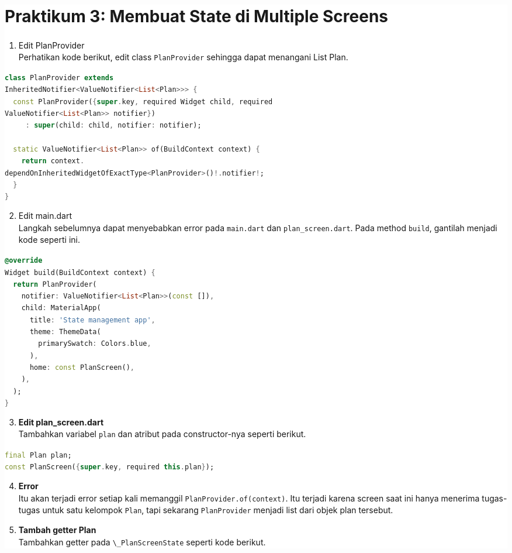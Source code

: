 # Praktikum 3: Membuat State di Multiple Screens

1. Edit PlanProvider<br>
   Perhatikan kode berikut, edit class `PlanProvider` sehingga dapat menangani List Plan.

```dart
class PlanProvider extends
InheritedNotifier<ValueNotifier<List<Plan>>> {
  const PlanProvider({super.key, required Widget child, required
ValueNotifier<List<Plan>> notifier})
     : super(child: child, notifier: notifier);

  static ValueNotifier<List<Plan>> of(BuildContext context) {
    return context.
dependOnInheritedWidgetOfExactType<PlanProvider>()!.notifier!;
  }
}
```

2. Edit main.dart<br>
   Langkah sebelumnya dapat menyebabkan error pada `main.dart` dan `plan_screen.dart`. Pada method `build`, gantilah menjadi kode seperti ini.

```dart
@override
Widget build(BuildContext context) {
  return PlanProvider(
    notifier: ValueNotifier<List<Plan>>(const []),
    child: MaterialApp(
      title: 'State management app',
      theme: ThemeData(
        primarySwatch: Colors.blue,
      ),
      home: const PlanScreen(),
    ),
  );
}
```

3. **Edit plan_screen.dart<br>**
   Tambahkan variabel `plan` dan atribut pada constructor-nya seperti berikut.

```dart
final Plan plan;
const PlanScreen({super.key, required this.plan});
```

4. **Error<br>**
   Itu akan terjadi error setiap kali memanggil `PlanProvider.of(context)`. Itu terjadi karena screen saat ini hanya menerima tugas-tugas untuk satu kelompok `Plan`, tapi sekarang `PlanProvider` menjadi list dari objek plan tersebut.

5. **Tambah getter Plan<br>**
   Tambahkan getter pada `\_PlanScreenState` seperti kode berikut.
